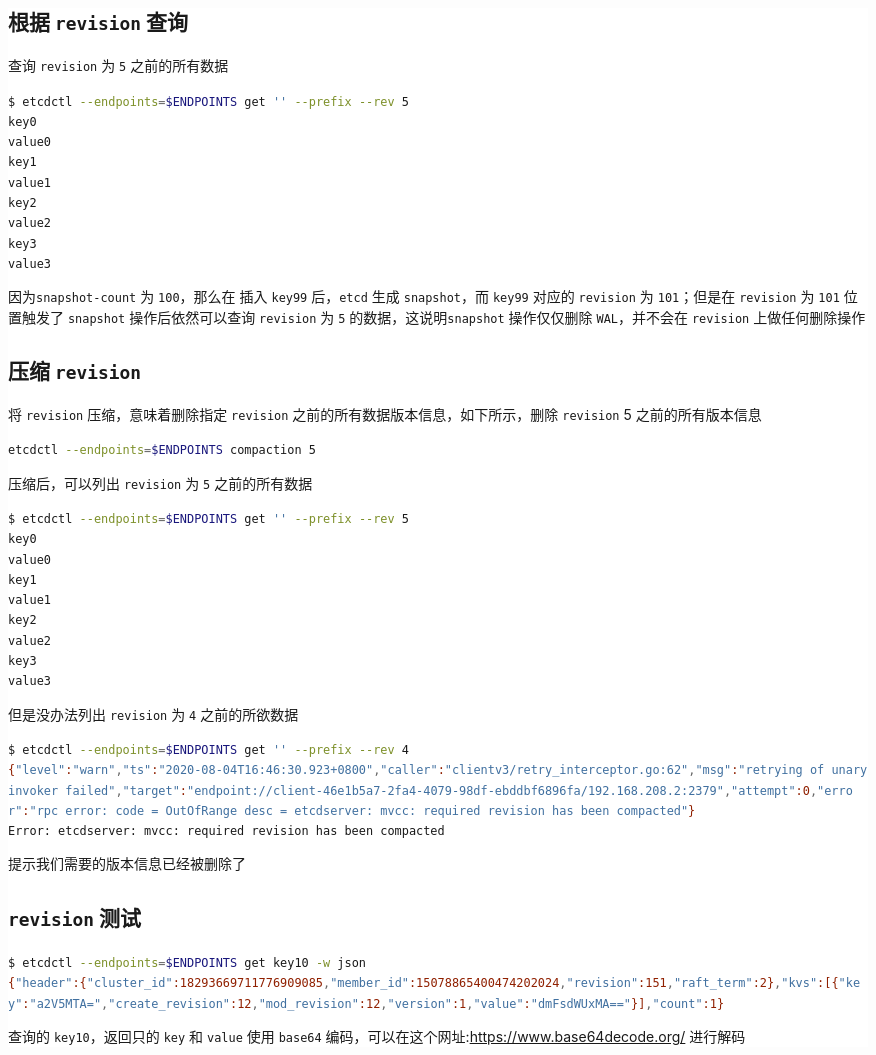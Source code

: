## 根据 `revision` 查询
查询 `revision` 为 `5` 之前的所有数据
```bash
$ etcdctl --endpoints=$ENDPOINTS get '' --prefix --rev 5    
key0
value0
key1
value1
key2
value2
key3
value3
```
因为`snapshot-count` 为 `100`，那么在 插入 `key99` 后，`etcd` 生成 `snapshot`，而 `key99` 对应的 `revision` 为 `101`；但是在 `revision` 为 `101` 位置触发了 `snapshot` 操作后依然可以查询 `revision` 为 `5` 的数据，这说明`snapshot` 操作仅仅删除 `WAL`，并不会在 `revision` 上做任何删除操作

## 压缩 `revision`
将 `revision` 压缩，意味着删除指定 `revision` 之前的所有数据版本信息，如下所示，删除 `revision` 5 之前的所有版本信息
```bash
etcdctl --endpoints=$ENDPOINTS compaction 5
```
压缩后，可以列出 `revision` 为 `5` 之前的所有数据
```bash
$ etcdctl --endpoints=$ENDPOINTS get '' --prefix --rev 5
key0
value0
key1
value1
key2
value2
key3
value3
```
但是没办法列出 `revision` 为 `4` 之前的所欲数据
```bash
$ etcdctl --endpoints=$ENDPOINTS get '' --prefix --rev 4
{"level":"warn","ts":"2020-08-04T16:46:30.923+0800","caller":"clientv3/retry_interceptor.go:62","msg":"retrying of unary invoker failed","target":"endpoint://client-46e1b5a7-2fa4-4079-98df-ebddbf6896fa/192.168.208.2:2379","attempt":0,"error":"rpc error: code = OutOfRange desc = etcdserver: mvcc: required revision has been compacted"}
Error: etcdserver: mvcc: required revision has been compacted
```
提示我们需要的版本信息已经被删除了

## `revision` 测试
```bash
$ etcdctl --endpoints=$ENDPOINTS get key10 -w json 
{"header":{"cluster_id":18293669711776909085,"member_id":15078865400474202024,"revision":151,"raft_term":2},"kvs":[{"key":"a2V5MTA=","create_revision":12,"mod_revision":12,"version":1,"value":"dmFsdWUxMA=="}],"count":1}
```
查询的 `key10`，返回只的 `key` 和 `value` 使用 `base64` 编码，可以在这个网址:https://www.base64decode.org/ 进行解码
